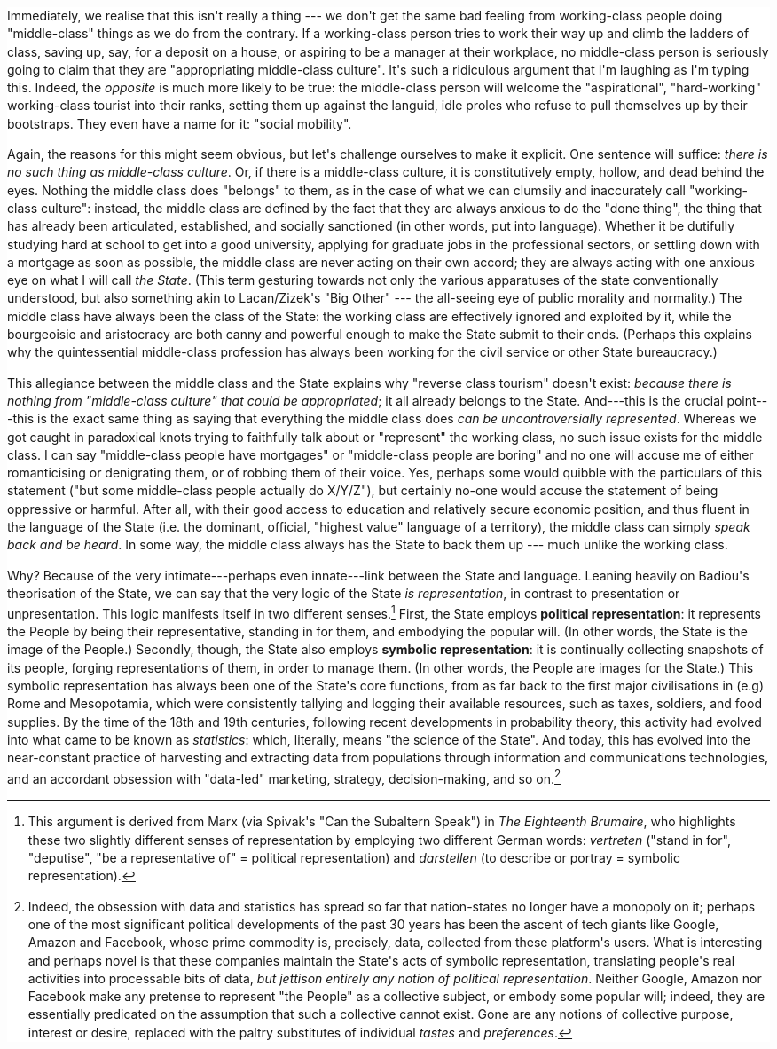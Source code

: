 Immediately, we realise that this isn't really a thing --- we don't get the same bad feeling from working-class people doing "middle-class" things as we do from the contrary. If a working-class person tries to work their way up and climb the ladders of class, saving up, say, for a deposit on a house, or aspiring to be a manager at their workplace, no middle-class person is seriously going to claim that they are "appropriating middle-class culture". It's such a ridiculous argument that I'm laughing as I'm typing this. Indeed, the *opposite* is much more likely to be true: the middle-class person will welcome the "aspirational", "hard-working" working-class tourist into their ranks, setting them up against the languid, idle proles who refuse to pull themselves up by their bootstraps. They even have a name for it: "social mobility".

Again, the reasons for this might seem obvious, but let's challenge ourselves to make it explicit. One sentence will suffice: *there is no such thing as middle-class culture*. Or, if there is a middle-class culture, it is constitutively empty, hollow, and dead behind the eyes. Nothing the middle class does "belongs" to them, as in the case of what we can clumsily and inaccurately call "working-class culture": instead, the middle class are defined by the fact that they are always anxious to do the "done thing", the thing that has already been articulated, established, and socially sanctioned (in other words, put into language). Whether it be dutifully studying hard at school to get into a good university, applying for graduate jobs in the professional sectors, or settling down with a mortgage as soon as possible, the middle class are never acting on their own accord; they are always acting with one anxious eye on what I will call *the State*. (This term gesturing towards not only the various apparatuses of the state conventionally understood, but also something akin to Lacan/Zizek's "Big Other" --- the all-seeing eye of public morality and normality.) The middle class have always been the class of the State: the working class are effectively ignored and exploited by it, while the bourgeoisie and aristocracy are both canny and powerful enough to make the State submit to their ends. (Perhaps this explains why the quintessential middle-class profession has always been working for the civil service or other State bureaucracy.)

This allegiance between the middle class and the State explains why "reverse class tourism" doesn't exist: *because there is nothing from "middle-class culture" that could be appropriated*; it all already belongs to the State. And---this is the crucial point---this is the exact same thing as saying that everything the middle class does *can be uncontroversially represented*. Whereas we got caught in paradoxical knots trying to faithfully talk about or "represent" the working class, no such issue exists for the middle class. I can say "middle-class people have mortgages" or "middle-class people are boring" and no one will accuse me of either romanticising or denigrating them, or of robbing them of their voice. Yes, perhaps some would quibble with the particulars of this statement ("but some middle-class people actually do X/Y/Z"), but certainly no-one would accuse the statement of being oppressive or harmful. After all, with their good access to education and relatively secure economic position, and thus fluent in the language of the State (i.e. the dominant, official, "highest value" language of a territory), the middle class can simply *speak back and be heard*. In some way, the middle class always has the State to back them up --- much unlike the working class.

Why? Because of the very intimate---perhaps even innate---link between the State and language. Leaning heavily on Badiou's theorisation of the State, we can say that the very logic of the State *is* *representation*, in contrast to presentation or unpresentation. This logic manifests itself in two different senses.[^3] First, the State employs **political representation**: it represents the People by being their representative, standing in for them, and embodying the popular will. (In other words, the State is the image of the People.) Secondly, though, the State also employs **symbolic representation**: it is continually collecting snapshots of its people, forging representations of them, in order to manage them. (In other words, the People are images for the State.) This symbolic representation has always been one of the State's core functions, from as far back to the first major civilisations in (e.g) Rome and Mesopotamia, which were consistently tallying and logging their available resources, such as taxes, soldiers, and food supplies. By the time of the 18th and 19th centuries, following recent developments in probability theory, this activity had evolved into what came to be known as *statistics*: which, literally, means "the science of the State". And today, this has evolved into the near-constant practice of harvesting and extracting data from populations through information and communications technologies, and an accordant obsession with "data-led" marketing, strategy, decision-making, and so on.[^4]


[^M]: Also known as "poverty tourism".
[^1]: For clarity's sake, this is not me arguing that it's bad for middle-class people to partake in or enjoy the kind of working-class styles, music, cuisines etc invoked here. The issue is the *way we approach these various styles that are not "ours"*, which I tackle more in Part III.
[^G]: The term "working-class culture" is, of course, pretty problematic (as I mention a few paragraphs below this). As long as we are loose and charitable with how we read it however, it works in the context I have used it here.
[^2]: Needless to say, my arguments in this post are not designed to apply to these "kinds" of fetishism; instead they are a playful reworking akin to Marx's "commodity fetishism".
[^J]: The reader will probably have noticed by this point that the upper class/bourgeoisie have quietly slipped out of the picture over this preceding section. This is a) for simplicity's sake, as my argument is really about the middle and working classes, not the bourgeois; and b) because, to be honest, I haven't figured out how fit entirely into this schema yet.
[^3]: This argument is derived from Marx (via Spivak's "Can the Subaltern Speak") in *The Eighteenth Brumaire*, who highlights these two slightly different senses of representation by employing two different German words: *vertreten* ("stand in for", "deputise", "be a representative of" = political representation) and *darstellen* (to describe or portray = symbolic representation).
[^4]: Indeed, the obsession with data and statistics has spread so far that nation-states no longer have a monopoly on it; perhaps one of the most significant political developments of the past 30 years has been the ascent of tech giants like Google, Amazon and Facebook, whose prime commodity is, precisely, data, collected from these platform's users. What is interesting and perhaps novel is that these companies maintain the State's acts of symbolic representation, translating people's real activities into processable bits of data, *but jettison entirely any notion of political representation*. Neither Google, Amazon nor Facebook make any pretense to represent "the People" as a collective subject, or embody some popular will; indeed, they are essentially predicated on the assumption that such a collective cannot exist. Gone are any notions of collective purpose, interest or desire, replaced with the paltry substitutes of individual *tastes* and *preferences*.
[^K]: A lot of the language here is clunky and hazy. This is not because I'm trying to be willingly obscurantist, but because when you're trying to describe something that exists outside language, using the right language to describe it becomes exceedingly difficult.
[^X]: This is why the majority of genuine cultural/political innovations and revolutions, historically speaking, have come from the bottom up.
[^5]: An example I always come back to on this point is the BLM protests last year. Racists hate the slogan "Black Lives Matter" because they mistakenly take it to mean "*Only* Black Lives Matter", which they then retorted to with "All Lives Matter". BLM activists then correctly noted that "Black Lives Matter" doesn't mean "Only Black Lives Matter", but rather "All Lives Can't Matter Until Black Lives Matter". This is the problem of "jumping too quickly" to the universal in a nutshell. By quickly asserting "All Lives Matter", the racists were simply reducing that "All" to a particular group---white people. Instead the true universalism here was practiced by the BLM activists, who correctly understood that the only true path to the universal ("all lives matter") was through the speaking up of a particular group that had been hitherto excluded from this false universal ("black lives matter"). James Joyce, 1922: "In the particular is contained the universal." BLM protester, 2020: "All lives can't matter until black lives matter."
[^I]: The middle classes and bourgeoisie, by contrast, are utterly particular, being small protected enclaves that have, over time, climbed out of and built walls to defend themselves from this "generic universal condition". Consider those family stories that are passed down generations, of how one's ancestors, at some point, "worked their way up" and finally achieved that mythic escape from wretched poverty---in all of these there is always one recurring theme: *they started from "the bottom"*. The middle classes and bourgeoisie can only ever define themselves in relation to this kind of generic, universal "baseline" out of which they, at some point, climbed; by contrast, the working class, in their capacity of standing in for this generic universal, need no exterior agent or class in which to define themselves.
[^6]: See the *The Holy Family* passage below on this. ("...it cannot emancipate itself without abolishing the conditions of its own life. It cannot abolish the conditions of its own life without abolishing all the inhuman conditions of life of society today which are summed up in its own situation.") This is obviously not the case for the bourgeoisie, whose politics ultimately always boil down to a self-interested clinging on to power, and a maintenance of the status quo of inequality.
[^7]: Zizek makes a very good point somewhere in *The Ticklish Subject* along these lines. A commonplace criticism of Marxism is that "it only considers *two* classes when actually real life is a bit more complicated and blurry, there are *really* 6/7/8/whatever classes", blah blah blah. This complaint only makes sense if you divest Marxism of its politics, which is precisely to divest it of anything Marxist at all. (The famous line in *Theses on Feuerbach*, "The philosophers have only interpreted the world; the point is to change it", initially just sounds like a catchy slogan. The more you let it sink in, the more you realise it's actually the key to everything.) The line of class division in Marxism is not a detached, neutral, sociological typology; it is instead a *political* line, a statement of belief, a conviction --- a line drawn not to show how society "really is", but to cut open society itself, to unfold its possibilities. There can only ever be *two* parties at play in this scenario: the believers and the unbelievers, us and them, the proletariat and the bourgeoisie. And so it is that communist politics, the class struggle, is the very practice of deciding where this line falls and sticking to it; in other words, making a decision on what, in that historical conjuncture, the working class *is*, which can never be determined once and for all. As Zizek states: "Leftists usually bemoan the fact that the line of division in the class struggle is as a rule blurred, displaced, falsified - most blatantly in the case of rightist populism, which presents itself as speaking on behalf of the people, while in fact advocating the interests of those who rule. However, this constant displacement and 'falsification' of the line of (class) division *is* the 'class struggle': a class society in which the ideological perception of the class division was pure and direct would be a harmonious structure with no struggle --- or, to put it in Laclau's terms, class antagonism would thereby be fully symbolized; it would no longer be impossible/real, but a simple differential structural feature." (2008, p.220)
[^8]: The reader may have noted a subtle semantic shift in this paragraph, from "working class" to "proletarian". I use "proletarian" to designate the working class in its more "active" mode, in its self-realisation. This is necessary because, as our review of the Paradox in Part I demonstrated, one gets caught in linguistic knots whenever one tries to pin down the working class as a transparent, clear, representable subject that does things.
[^9]: This is said, more eloquently, by Marx and Engels in *The Holy Family* -- and basically gets to the heart of this piece despite having been written in 1844: "When socialist writers ascribe this world-historic role to the proletariat, it is not at all, as Critical Criticism pretends to believe, because they regard the proletarians as *gods*. Rather the contrary. Since in the fully-formed proletariat the abstraction of all humanity, even of the *semblance* of humanity, is practically complete; since the conditions of life of the proletariat sum up all the conditions of life of society today in their most inhuman form; since man has lost himself in the proletariat, yet at the same time has not only gained theoretical consciousness of that loss, but through urgent, no longer removable, no longer disguisable, absolutely imperative *need* --- the practical expression of *necessity* --- is driven directly to revolt against this inhumanity, it follows that the proletariat can and must emancipate itself. But it cannot emancipate itself without abolishing the conditions of its own life. It cannot abolish the conditions of its own life without abolishing all the inhuman conditions of life of society today which are summed up in its own situation. Not in vain does it go through the stern but steeling school of *labour*. **It is not a question of what this or that proletarian, or even the whole proletariat, at the moment *regards* as its aim. It is a question of *what the proletariat is*, and what, in accordance with this *being*, it will historically be compelled to do.** Its aim and historical action is visibly and irrevocably foreshadowed in its own life situation as well as in the whole organization of bourgeois society today. There is no need to explain here that a large part of the English and French proletariat is already *conscious* of its historic task and is constantly working to develop that consciousness into complete clarity."
[^XX]: The following note perhaps clarifies what I mean by "universalism" here. David Graeber makes a remark somewhere in *Debt* regarding the tendency for, following great natural or economic disasters, the old identifications of society to temporarily become irrelevant and an instinctual egalitarianism---which he calls "baseline communism"---to kick in. After all, when the world is on fire and livelihoods have been destroyed on a mass scale, whether one is rich or poor simply doesn't matter any more: the brute priority just to *survive* temporarily suspends the meaning and use of these kinds of particular identifications. I would add, though, that this doesn't just happen in apocalyptic scenarios; it also accompanies some of the most joyful and sublime moments of our lives. In amidst the chanting crowd of a protest, rave or football match, there are, occasionally, distinct moments where time seems to contract into a single point, and all the prior identifications and baggage that everyone usually has hanging around their necks become totally irrelevant: all that matters is that each and every one of us is right here, right now, as witnesses to an Event. It is precisely this indifference to difference, this temporary dissolution of particularities, that proletarian politics aspires to---and it can only do this by daring to take the centre stage, by daring to speak "for all".
